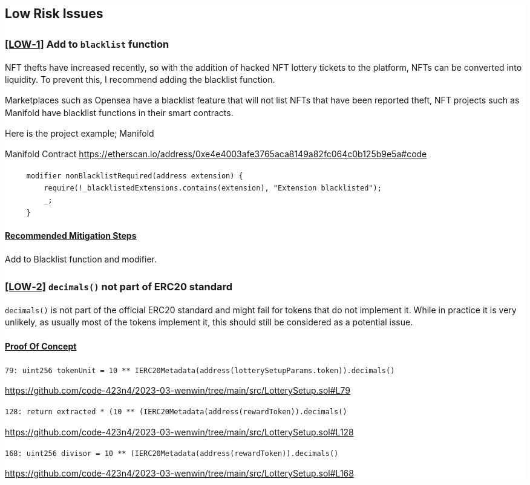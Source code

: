 ## Low Risk Issues

### <a href="#Summary">[LOW&#x2011;1]</a><a name="LOW&#x2011;1"> Add to `blacklist` function

NFT thefts have increased recently, so with the addition of hacked NFT lottery tickets to the platform, NFTs can be converted into liquidity. To prevent this, I recommend adding the blacklist function.

Marketplaces such as Opensea have a blacklist feature that will not list NFTs that have been reported theft, NFT projects such as Manifold have blacklist functions in their smart contracts.

Here is the project example; Manifold

Manifold Contract https://etherscan.io/address/0xe4e4003afe3765aca8149a82fc064c0b125b9e5a#code

```solidity
     modifier nonBlacklistRequired(address extension) {
         require(!_blacklistedExtensions.contains(extension), "Extension blacklisted");
         _;
     }
```


#### <ins>Recommended Mitigation Steps</ins>
Add to Blacklist function and modifier.



### <a href="#Summary">[LOW&#x2011;2]</a><a name="LOW&#x2011;2"> `decimals()` not part of ERC20 standard

`decimals()` is not part of the official ERC20 standard and might fail for tokens that do not implement it. While in practice it is very unlikely, as usually most of the tokens implement it, this should still be considered as a potential issue.

#### <ins>Proof Of Concept</ins>


```solidity
79: uint256 tokenUnit = 10 ** IERC20Metadata(address(lotterySetupParams.token)).decimals()
```

https://github.com/code-423n4/2023-03-wenwin/tree/main/src/LotterySetup.sol#L79

```solidity
128: return extracted * (10 ** (IERC20Metadata(address(rewardToken)).decimals()
```

https://github.com/code-423n4/2023-03-wenwin/tree/main/src/LotterySetup.sol#L128

```solidity
168: uint256 divisor = 10 ** (IERC20Metadata(address(rewardToken)).decimals()
```

https://github.com/code-423n4/2023-03-wenwin/tree/main/src/LotterySetup.sol#L168



